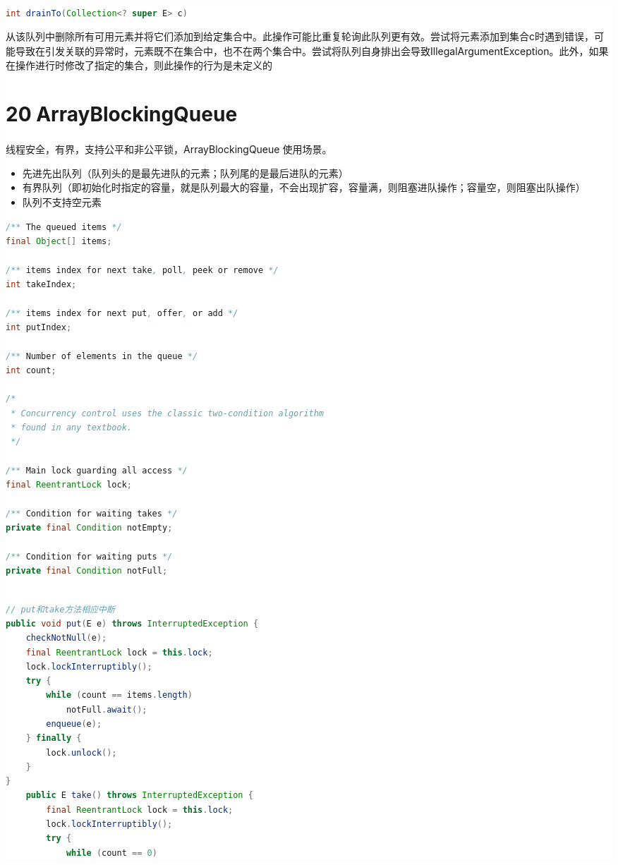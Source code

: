 

```java
int drainTo(Collection<? super E> c)
```

从该队列中删除所有可用元素并将它们添加到给定集合中。此操作可能比重复轮询此队列更有效。尝试将元素添加到集合c时遇到错误，可能导致在引发关联的异常时，元素既不在集合中，也不在两个集合中。尝试将队列自身排出会导致IllegalArgumentException。此外，如果在操作进行时修改了指定的集合，则此操作的行为是未定义的

# 20 ArrayBlockingQueue



线程安全，有界，支持公平和非公平锁，ArrayBlockingQueue 使用场景。

- 先进先出队列（队列头的是最先进队的元素；队列尾的是最后进队的元素）
- 有界队列（即初始化时指定的容量，就是队列最大的容量，不会出现扩容，容量满，则阻塞进队操作；容量空，则阻塞出队操作）
- 队列不支持空元素

```java
/** The queued items */
final Object[] items;

/** items index for next take, poll, peek or remove */
int takeIndex;

/** items index for next put, offer, or add */
int putIndex;

/** Number of elements in the queue */
int count;

/*
 * Concurrency control uses the classic two-condition algorithm
 * found in any textbook.
 */

/** Main lock guarding all access */
final ReentrantLock lock;

/** Condition for waiting takes */
private final Condition notEmpty;

/** Condition for waiting puts */
private final Condition notFull;
```

```java

// put和take方法相应中断
public void put(E e) throws InterruptedException {
    checkNotNull(e);
    final ReentrantLock lock = this.lock;
    lock.lockInterruptibly();
    try {
        while (count == items.length)
            notFull.await();
        enqueue(e);
    } finally {
        lock.unlock();
    }
}
    public E take() throws InterruptedException {
        final ReentrantLock lock = this.lock;
        lock.lockInterruptibly();
        try {
            while (count == 0)
```